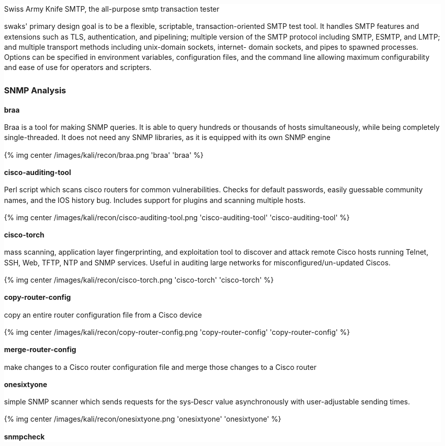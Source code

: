 Swiss Army Knife SMTP, the all-purpose smtp transaction tester

swaks' primary design goal is to be a flexible, scriptable,
transaction-oriented SMTP test tool.  It handles SMTP features and
extensions such as TLS, authentication, and pipelining; multiple
version of the SMTP protocol including SMTP, ESMTP, and LMTP; and
multiple transport methods including unix-domain sockets, internet-
domain sockets, and pipes to spawned processes.  Options can be
specified in environment variables, configuration files, and the
command line allowing maximum configurability and ease of use for
operators and scripters.


### SNMP Analysis

**braa**

Braa is a tool for making SNMP queries. It is able to query hundreds or thousands of hosts simultaneously, while being completely single-threaded. It does not need any SNMP libraries, as it is equipped with its own SNMP engine

{% img center /images/kali/recon/braa.png 'braa' 'braa' %}

**cisco-auditing-tool**

Perl script which scans cisco routers for common vulnerabilities. Checks for default passwords, easily guessable community names, and the IOS history bug. Includes support for plugins and scanning multiple hosts.

{% img center /images/kali/recon/cisco-auditing-tool.png 'cisco-auditing-tool' 'cisco-auditing-tool' %}

**cisco-torch**

mass scanning, application layer fingerprinting, and exploitation tool to discover and attack remote Cisco hosts running Telnet, SSH, Web, TFTP, NTP and SNMP services. Useful in auditing large networks for misconfigured/un-updated Ciscos.

{% img center /images/kali/recon/cisco-torch.png 'cisco-torch' 'cisco-torch' %}

**copy-router-config**

copy an entire router configuration file from a Cisco device

{% img center /images/kali/recon/copy-router-config.png 'copy-router-config' 'copy-router-config' %}

**merge-router-config**

make changes to a Cisco router configuration file and merge those changes to a Cisco router

**onesixtyone**

simple SNMP scanner which sends requests for the  sys‐Descr value asynchronously with user-adjustable sending times.

{% img center /images/kali/recon/onesixtyone.png 'onesixtyone' 'onesixtyone' %}

**snmpcheck**
